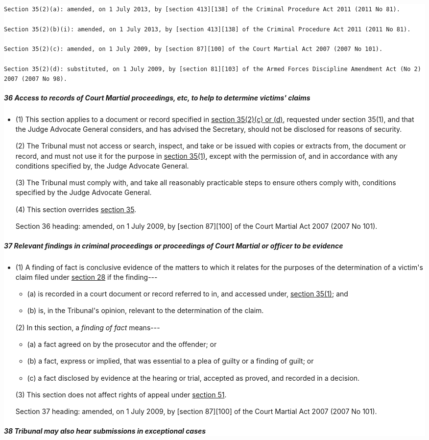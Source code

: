     Section 35(2)(a): amended, on 1 July 2013, by [section 413][138] of the Criminal Procedure Act 2011 (2011 No 81).
    
    Section 35(2)(b)(i): amended, on 1 July 2013, by [section 413][138] of the Criminal Procedure Act 2011 (2011 No 81).
    
    Section 35(2)(c): amended, on 1 July 2009, by [section 87][100] of the Court Martial Act 2007 (2007 No 101).
    
    Section 35(2)(d): substituted, on 1 July 2009, by [section 81][103] of the Armed Forces Discipline Amendment Act (No 2) 2007 (2007 No 98).

##### 36 Access to records of Court Martial proceedings, etc, to help to determine victims' claims
    
*   (1) This section applies to a document or record specified in [section 35(2)(c) or (d)][41], requested under section 35(1), and that the Judge Advocate General considers, and has advised the Secretary, should not be disclosed for reasons of security.
    
    (2) The Tribunal must not access or search, inspect, and take or be issued with copies or extracts from, the document or record, and must not use it for the purpose in [section 35(1)][41], except with the permission of, and in accordance with any conditions specified by, the Judge Advocate General.
    
    (3) The Tribunal must comply with, and take all reasonably practicable steps to ensure others comply with, conditions specified by the Judge Advocate General.
    
    (4) This section overrides [section 35][41].
    
    Section 36 heading: amended, on 1 July 2009, by [section 87][100] of the Court Martial Act 2007 (2007 No 101).

##### 37 Relevant findings in criminal proceedings or proceedings of Court Martial or officer to be evidence
    
*   (1) A finding of fact is conclusive evidence of the matters to which it relates for the purposes of the determination of a victim's claim filed under [section 28][34] if the finding---
        
    *   (a) is recorded in a court document or record referred to in, and accessed under, [section 35(1)][41]; and
    
    *   (b) is, in the Tribunal's opinion, relevant to the determination of the claim.
    
    (2) In this section, a _finding of fact_ means---
        
    *   (a) a fact agreed on by the prosecutor and the offender; or
    
    *   (b) a fact, express or implied, that was essential to a plea of guilty or a finding of guilt; or
    
    *   (c) a fact disclosed by evidence at the hearing or trial, accepted as proved, and recorded in a decision.
    
    (3) This section does not affect rights of appeal under [section 51][57].
    
    Section 37 heading: amended, on 1 July 2009, by [section 87][100] of the Court Martial Act 2007 (2007 No 101).

##### 38 Tribunal may also hear submissions in exceptional cases
    

[0]: http://www.legislation.govt.nz/act/public/2005/0074/latest/link.aspx?id=DLM195466
[1]: http://www.legislation.govt.nz/act/public/2005/0074/latest/whole.html#DLM350824
[2]: http://www.legislation.govt.nz/act/public/2005/0074/latest/whole.html#DLM350825
[3]: http://www.legislation.govt.nz/act/public/2005/0074/latest/whole.html#DLM350826
[4]: http://www.legislation.govt.nz/act/public/2005/0074/latest/whole.html#DLM350827
[5]: http://www.legislation.govt.nz/act/public/2005/0074/latest/whole.html#DLM350828
[6]: http://www.legislation.govt.nz/act/public/2005/0074/latest/whole.html#DLM351401
[7]: http://www.legislation.govt.nz/act/public/2005/0074/latest/whole.html#DLM351403
[8]: http://www.legislation.govt.nz/act/public/2005/0074/latest/whole.html#DLM351412
[9]: http://www.legislation.govt.nz/act/public/2005/0074/latest/whole.html#DLM351419
[10]: http://www.legislation.govt.nz/act/public/2005/0074/latest/whole.html#DLM351421
[11]: http://www.legislation.govt.nz/act/public/2005/0074/latest/whole.html#DLM351422
[12]: http://www.legislation.govt.nz/act/public/2005/0074/latest/whole.html#DLM351423
[13]: http://www.legislation.govt.nz/act/public/2005/0074/latest/whole.html#DLM351424
[14]: http://www.legislation.govt.nz/act/public/2005/0074/latest/whole.html#DLM351425
[15]: http://www.legislation.govt.nz/act/public/2005/0074/latest/whole.html#DLM351426
[16]: http://www.legislation.govt.nz/act/public/2005/0074/latest/whole.html#DLM351427
[17]: http://www.legislation.govt.nz/act/public/2005/0074/latest/whole.html#DLM351429
[18]: http://www.legislation.govt.nz/act/public/2005/0074/latest/whole.html#DLM351431
[19]: http://www.legislation.govt.nz/act/public/2005/0074/latest/whole.html#DLM351432
[20]: http://www.legislation.govt.nz/act/public/2005/0074/latest/whole.html#DLM351434
[21]: http://www.legislation.govt.nz/act/public/2005/0074/latest/whole.html#DLM351435
[22]: http://www.legislation.govt.nz/act/public/2005/0074/latest/whole.html#DLM351436
[23]: http://www.legislation.govt.nz/act/public/2005/0074/latest/whole.html#DLM351440
[24]: http://www.legislation.govt.nz/act/public/2005/0074/latest/whole.html#DLM351445
[25]: http://www.legislation.govt.nz/act/public/2005/0074/latest/whole.html#DLM351447
[26]: http://www.legislation.govt.nz/act/public/2005/0074/latest/whole.html#DLM351448
[27]: http://www.legislation.govt.nz/act/public/2005/0074/latest/whole.html#DLM351449
[28]: http://www.legislation.govt.nz/act/public/2005/0074/latest/whole.html#DLM351450
[29]: http://www.legislation.govt.nz/act/public/2005/0074/latest/whole.html#DLM351452
[30]: http://www.legislation.govt.nz/act/public/2005/0074/latest/whole.html#DLM351453
[31]: http://www.legislation.govt.nz/act/public/2005/0074/latest/whole.html#DLM351454
[32]: http://www.legislation.govt.nz/act/public/2005/0074/latest/whole.html#DLM351455
[33]: http://www.legislation.govt.nz/act/public/2005/0074/latest/whole.html#DLM351456
[34]: http://www.legislation.govt.nz/act/public/2005/0074/latest/whole.html#DLM351457
[35]: http://www.legislation.govt.nz/act/public/2005/0074/latest/whole.html#DLM351458
[36]: http://www.legislation.govt.nz/act/public/2005/0074/latest/whole.html#DLM351459
[37]: http://www.legislation.govt.nz/act/public/2005/0074/latest/whole.html#DLM351461
[38]: http://www.legislation.govt.nz/act/public/2005/0074/latest/whole.html#DLM351462
[39]: http://www.legislation.govt.nz/act/public/2005/0074/latest/whole.html#DLM351463
[40]: http://www.legislation.govt.nz/act/public/2005/0074/latest/whole.html#DLM351464
[41]: http://www.legislation.govt.nz/act/public/2005/0074/latest/whole.html#DLM351465
[42]: http://www.legislation.govt.nz/act/public/2005/0074/latest/whole.html#DLM351466
[43]: http://www.legislation.govt.nz/act/public/2005/0074/latest/whole.html#DLM351467
[44]: http://www.legislation.govt.nz/act/public/2005/0074/latest/whole.html#DLM351469
[45]: http://www.legislation.govt.nz/act/public/2005/0074/latest/whole.html#DLM351470
[46]: http://www.legislation.govt.nz/act/public/2005/0074/latest/whole.html#DLM351471
[47]: http://www.legislation.govt.nz/act/public/2005/0074/latest/whole.html#DLM351472
[48]: http://www.legislation.govt.nz/act/public/2005/0074/latest/whole.html#DLM351473
[49]: http://www.legislation.govt.nz/act/public/2005/0074/latest/whole.html#DLM351474
[50]: http://www.legislation.govt.nz/act/public/2005/0074/latest/whole.html#DLM351475
[51]: http://www.legislation.govt.nz/act/public/2005/0074/latest/whole.html#DLM351476
[52]: http://www.legislation.govt.nz/act/public/2005/0074/latest/whole.html#DLM351477
[53]: http://www.legislation.govt.nz/act/public/2005/0074/latest/whole.html#DLM351479
[54]: http://www.legislation.govt.nz/act/public/2005/0074/latest/whole.html#DLM351481
[55]: http://www.legislation.govt.nz/act/public/2005/0074/latest/whole.html#DLM351485
[56]: http://www.legislation.govt.nz/act/public/2005/0074/latest/whole.html#DLM351486
[57]: http://www.legislation.govt.nz/act/public/2005/0074/latest/whole.html#DLM351487
[58]: http://www.legislation.govt.nz/act/public/2005/0074/latest/whole.html#DLM351488
[59]: http://www.legislation.govt.nz/act/public/2005/0074/latest/whole.html#DLM351489
[60]: http://www.legislation.govt.nz/act/public/2005/0074/latest/whole.html#DLM351490
[61]: http://www.legislation.govt.nz/act/public/2005/0074/latest/whole.html#DLM351491
[62]: http://www.legislation.govt.nz/act/public/2005/0074/latest/whole.html#DLM351492
[63]: http://www.legislation.govt.nz/act/public/2005/0074/latest/whole.html#DLM351493
[64]: http://www.legislation.govt.nz/act/public/2005/0074/latest/whole.html#DLM351494
[65]: http://www.legislation.govt.nz/act/public/2005/0074/latest/whole.html#DLM351495
[66]: http://www.legislation.govt.nz/act/public/2005/0074/latest/whole.html#DLM351496
[67]: http://www.legislation.govt.nz/act/public/2005/0074/latest/whole.html#DLM351497
[68]: http://www.legislation.govt.nz/act/public/2005/0074/latest/whole.html#DLM351498
[69]: http://www.legislation.govt.nz/act/public/2005/0074/latest/whole.html#DLM351499
[70]: http://www.legislation.govt.nz/act/public/2005/0074/latest/whole.html#DLM351700
[71]: http://www.legislation.govt.nz/act/public/2005/0074/latest/whole.html#DLM351701
[72]: http://www.legislation.govt.nz/act/public/2005/0074/latest/whole.html#DLM351702
[73]: http://www.legislation.govt.nz/act/public/2005/0074/latest/whole.html#DLM351703
[74]: http://www.legislation.govt.nz/act/public/2005/0074/latest/whole.html#DLM5359800
[75]: http://www.legislation.govt.nz/act/public/2005/0074/latest/whole.html#DLM5359801
[76]: http://www.legislation.govt.nz/act/public/2005/0074/latest/whole.html#DLM5359865
[77]: http://www.legislation.govt.nz/act/public/2005/0074/latest/whole.html#DLM5359866
[78]: http://www.legislation.govt.nz/act/public/2005/0074/latest/whole.html#DLM351705